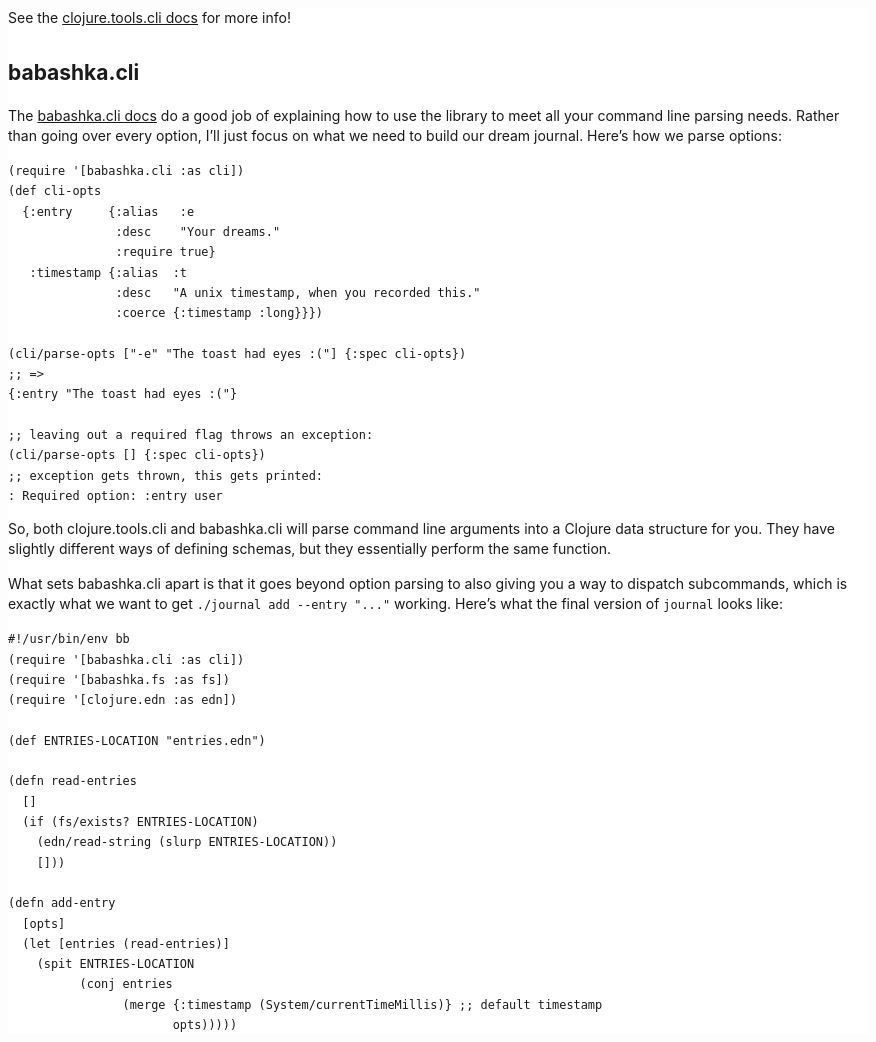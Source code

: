 See the [clojure.tools.cli docs](https://github.com/clojure/tools.cli) for more info!


<a id="orgcdfa424"></a>

## babashka.cli

The [babashka.cli docs](https://github.com/babashka/cli) do a good job of explaining how to use the library to meet
all your command line parsing needs. Rather than going over every option, I&rsquo;ll
just focus on what we need to build our dream journal. Here&rsquo;s how we parse
options:

    (require '[babashka.cli :as cli])
    (def cli-opts
      {:entry     {:alias   :e
                   :desc    "Your dreams."
                   :require true}
       :timestamp {:alias  :t
                   :desc   "A unix timestamp, when you recorded this."
                   :coerce {:timestamp :long}}})
    
    (cli/parse-opts ["-e" "The toast had eyes :("] {:spec cli-opts})
    ;; =>
    {:entry "The toast had eyes :("}
    
    ;; leaving out a required flag throws an exception:
    (cli/parse-opts [] {:spec cli-opts})
    ;; exception gets thrown, this gets printed:
    : Required option: :entry user

So, both clojure.tools.cli and babashka.cli will parse command line arguments
into a Clojure data structure for you. They have slightly different ways of
defining schemas, but they essentially perform the same function.

What sets babashka.cli apart is that it goes beyond option parsing to also
giving you a way to dispatch subcommands, which is exactly what we want to get
`./journal add --entry "..."` working. Here&rsquo;s what the final version of
`journal` looks like:

    #!/usr/bin/env bb
    (require '[babashka.cli :as cli])
    (require '[babashka.fs :as fs])
    (require '[clojure.edn :as edn])
    
    (def ENTRIES-LOCATION "entries.edn")
    
    (defn read-entries
      []
      (if (fs/exists? ENTRIES-LOCATION)
        (edn/read-string (slurp ENTRIES-LOCATION))
        []))
    
    (defn add-entry
      [opts]
      (let [entries (read-entries)]
        (spit ENTRIES-LOCATION
              (conj entries
                    (merge {:timestamp (System/currentTimeMillis)} ;; default timestamp
                           opts)))))
    